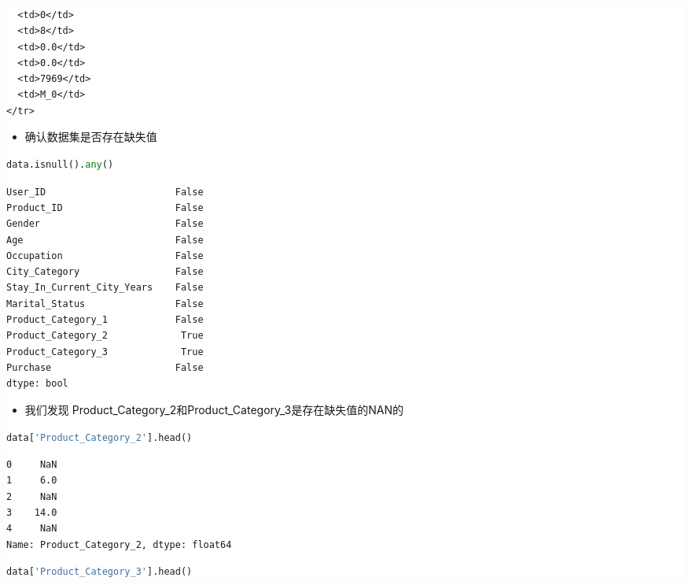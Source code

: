       <td>0</td>
      <td>8</td>
      <td>0.0</td>
      <td>0.0</td>
      <td>7969</td>
      <td>M_0</td>
    </tr>
  </tbody>
</table>
</div>



- 确认数据集是否存在缺失值


```python
data.isnull().any()
```




    User_ID                       False
    Product_ID                    False
    Gender                        False
    Age                           False
    Occupation                    False
    City_Category                 False
    Stay_In_Current_City_Years    False
    Marital_Status                False
    Product_Category_1            False
    Product_Category_2             True
    Product_Category_3             True
    Purchase                      False
    dtype: bool



- 我们发现 Product_Category_2和Product_Category_3是存在缺失值的NAN的


```python
data['Product_Category_2'].head()
```




    0     NaN
    1     6.0
    2     NaN
    3    14.0
    4     NaN
    Name: Product_Category_2, dtype: float64




```python
data['Product_Category_3'].head()
```
